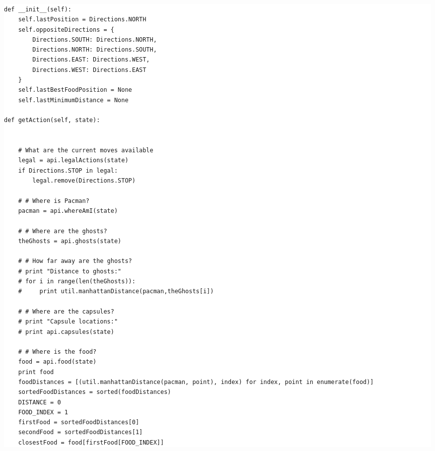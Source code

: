     def __init__(self):
        self.lastPosition = Directions.NORTH
        self.oppositeDirections = {
            Directions.SOUTH: Directions.NORTH,
            Directions.NORTH: Directions.SOUTH,
            Directions.EAST: Directions.WEST,
            Directions.WEST: Directions.EAST     
        }
        self.lastBestFoodPosition = None
        self.lastMinimumDistance = None

    def getAction(self, state):
        

        # What are the current moves available
        legal = api.legalActions(state)
        if Directions.STOP in legal:
            legal.remove(Directions.STOP)

        # # Where is Pacman?
        pacman = api.whereAmI(state)

        # # Where are the ghosts?
        theGhosts = api.ghosts(state)

        # # How far away are the ghosts?
        # print "Distance to ghosts:"
        # for i in range(len(theGhosts)):
        #     print util.manhattanDistance(pacman,theGhosts[i])

        # # Where are the capsules?
        # print "Capsule locations:"
        # print api.capsules(state)
        
        # # Where is the food?
        food = api.food(state)
        print food
        foodDistances = [(util.manhattanDistance(pacman, point), index) for index, point in enumerate(food)]
        sortedFoodDistances = sorted(foodDistances)
        DISTANCE = 0
        FOOD_INDEX = 1
        firstFood = sortedFoodDistances[0]
        secondFood = sortedFoodDistances[1]
        closestFood = food[firstFood[FOOD_INDEX]]
